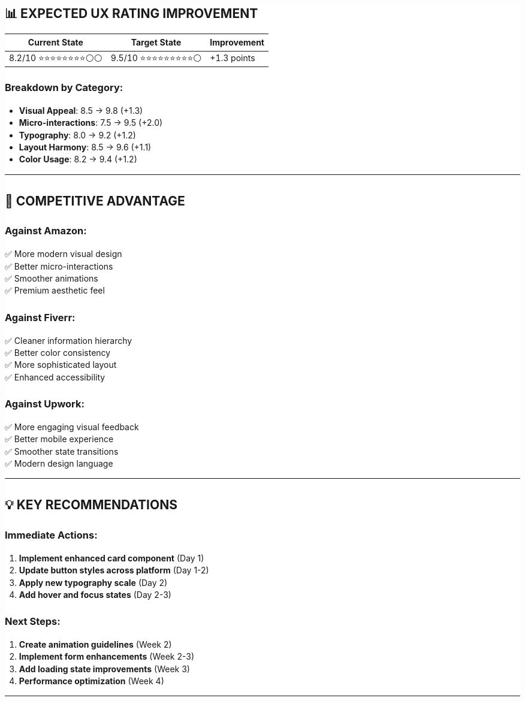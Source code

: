 ## **📊 EXPECTED UX RATING IMPROVEMENT**

| Current State | Target State | Improvement |
|---------------|-------------|-------------|
| 8.2/10 ⭐⭐⭐⭐⭐⭐⭐⭐⚪⚪ | 9.5/10 ⭐⭐⭐⭐⭐⭐⭐⭐⭐⚪ | +1.3 points |

### **Breakdown by Category**:
- **Visual Appeal**: 8.5 → 9.8 (+1.3)
- **Micro-interactions**: 7.5 → 9.5 (+2.0)
- **Typography**: 8.0 → 9.2 (+1.2)
- **Layout Harmony**: 8.5 → 9.6 (+1.1)
- **Color Usage**: 8.2 → 9.4 (+1.2)

---

## **🚀 COMPETITIVE ADVANTAGE**

### **Against Amazon**:
✅ More modern visual design  
✅ Better micro-interactions  
✅ Smoother animations  
✅ Premium aesthetic feel  

### **Against Fiverr**:
✅ Cleaner information hierarchy  
✅ Better color consistency  
✅ More sophisticated layout  
✅ Enhanced accessibility  

### **Against Upwork**:
✅ More engaging visual feedback  
✅ Better mobile experience  
✅ Smoother state transitions  
✅ Modern design language  

---

## **💡 KEY RECOMMENDATIONS**

### **Immediate Actions**:
1. **Implement enhanced card component** (Day 1)
2. **Update button styles across platform** (Day 1-2)
3. **Apply new typography scale** (Day 2)
4. **Add hover and focus states** (Day 2-3)

### **Next Steps**:
1. **Create animation guidelines** (Week 2)
2. **Implement form enhancements** (Week 2-3)
3. **Add loading state improvements** (Week 3)
4. **Performance optimization** (Week 4)

---